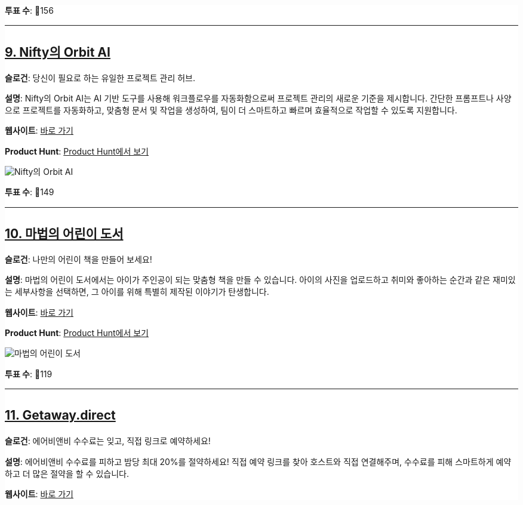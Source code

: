 
**투표 수**: 🔺156

---
## [9. Nifty의 Orbit AI](https://www.producthunt.com/posts/orbit-ai-by-nifty?utm_campaign=producthunt-api&utm_medium=api-v2&utm_source=Application%3A+genexis+%28ID%3A+133272%29)

**슬로건**: 당신이 필요로 하는 유일한 프로젝트 관리 허브.

**설명**: Nifty의 Orbit AI는 AI 기반 도구를 사용해 워크플로우를 자동화함으로써 프로젝트 관리의 새로운 기준을 제시합니다. 간단한 프롬프트나 사양으로 프로젝트를 자동화하고, 맞춤형 문서 및 작업을 생성하여, 팀이 더 스마트하고 빠르며 효율적으로 작업할 수 있도록 지원합니다.

**웹사이트**: [바로 가기](https://www.producthunt.com/r/QHJZD4AXBBTCYY?utm_campaign=producthunt-api&utm_medium=api-v2&utm_source=Application%3A+genexis+%28ID%3A+133272%29)

**Product Hunt**: [Product Hunt에서 보기](https://www.producthunt.com/posts/orbit-ai-by-nifty?utm_campaign=producthunt-api&utm_medium=api-v2&utm_source=Application%3A+genexis+%28ID%3A+133272%29)

![ Nifty의 Orbit AI](https://ph-files.imgix.net/fb372987-de70-49f3-9914-bd2b2c71c393.png?auto=format&fit=crop&frame=1&h=512&w=1024)

**투표 수**: 🔺149

---
## [10. 마법의 어린이 도서](https://www.producthunt.com/posts/magical-children-s-book?utm_campaign=producthunt-api&utm_medium=api-v2&utm_source=Application%3A+genexis+%28ID%3A+133272%29)

**슬로건**: 나만의 어린이 책을 만들어 보세요!

**설명**: 마법의 어린이 도서에서는 아이가 주인공이 되는 맞춤형 책을 만들 수 있습니다. 아이의 사진을 업로드하고 취미와 좋아하는 순간과 같은 재미있는 세부사항을 선택하면, 그 아이를 위해 특별히 제작된 이야기가 탄생합니다.

**웹사이트**: [바로 가기](https://www.producthunt.com/r/3UNFMNFDAPKJTP?utm_campaign=producthunt-api&utm_medium=api-v2&utm_source=Application%3A+genexis+%28ID%3A+133272%29)

**Product Hunt**: [Product Hunt에서 보기](https://www.producthunt.com/posts/magical-children-s-book?utm_campaign=producthunt-api&utm_medium=api-v2&utm_source=Application%3A+genexis+%28ID%3A+133272%29)

![마법의 어린이 도서](https://ph-files.imgix.net/617a1968-5c84-42f0-a275-5d012526e92f.png?auto=format&fit=crop&frame=1&h=512&w=1024)

**투표 수**: 🔺119

---
## [11. Getaway.direct](https://www.producthunt.com/posts/getaway-direct?utm_campaign=producthunt-api&utm_medium=api-v2&utm_source=Application%3A+genexis+%28ID%3A+133272%29)

**슬로건**: 에어비앤비 수수료는 잊고, 직접 링크로 예약하세요!

**설명**: 에어비앤비 수수료를 피하고 밤당 최대 20%를 절약하세요! 직접 예약 링크를 찾아 호스트와 직접 연결해주며, 수수료를 피해 스마트하게 예약하고 더 많은 절약을 할 수 있습니다.

**웹사이트**: [바로 가기](https://www.producthunt.com/r/2GO4ENA54ZCHAY?utm_campaign=producthunt-api&utm_medium=api-v2&utm_source=Application%3A+genexis+%28ID%3A+133272%29)
